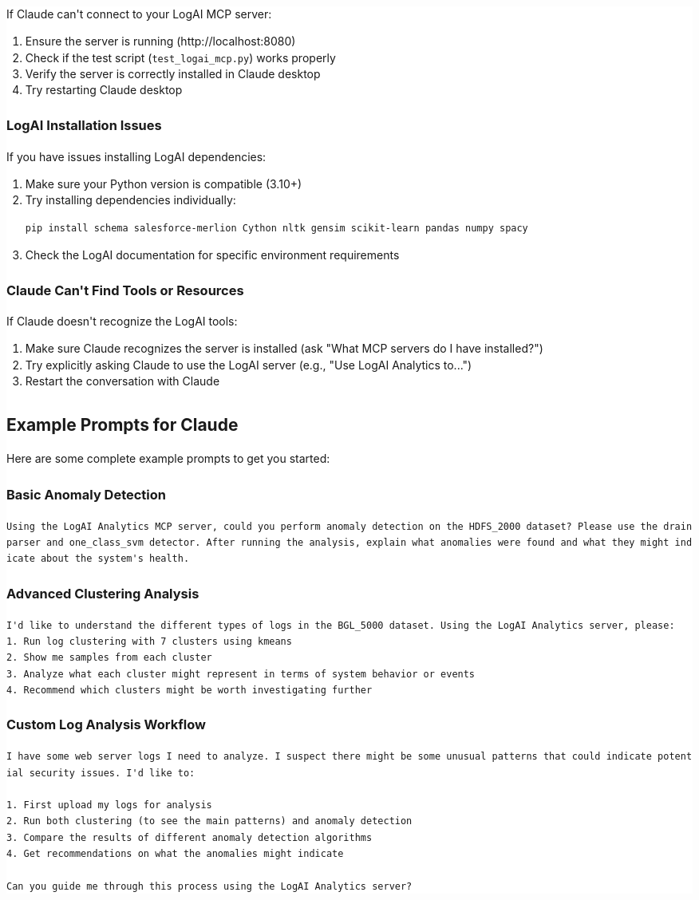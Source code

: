 If Claude can't connect to your LogAI MCP server:

1. Ensure the server is running (http://localhost:8080)
2. Check if the test script (`test_logai_mcp.py`) works properly
3. Verify the server is correctly installed in Claude desktop
4. Try restarting Claude desktop

### LogAI Installation Issues

If you have issues installing LogAI dependencies:

1. Make sure your Python version is compatible (3.10+)
2. Try installing dependencies individually:
   ```bash
   pip install schema salesforce-merlion Cython nltk gensim scikit-learn pandas numpy spacy
   ```
3. Check the LogAI documentation for specific environment requirements

### Claude Can't Find Tools or Resources

If Claude doesn't recognize the LogAI tools:

1. Make sure Claude recognizes the server is installed (ask "What MCP servers do I have installed?")
2. Try explicitly asking Claude to use the LogAI server (e.g., "Use LogAI Analytics to...")
3. Restart the conversation with Claude

## Example Prompts for Claude

Here are some complete example prompts to get you started:

### Basic Anomaly Detection

```
Using the LogAI Analytics MCP server, could you perform anomaly detection on the HDFS_2000 dataset? Please use the drain parser and one_class_svm detector. After running the analysis, explain what anomalies were found and what they might indicate about the system's health.
```

### Advanced Clustering Analysis

```
I'd like to understand the different types of logs in the BGL_5000 dataset. Using the LogAI Analytics server, please:
1. Run log clustering with 7 clusters using kmeans
2. Show me samples from each cluster
3. Analyze what each cluster might represent in terms of system behavior or events
4. Recommend which clusters might be worth investigating further
```

### Custom Log Analysis Workflow

```
I have some web server logs I need to analyze. I suspect there might be some unusual patterns that could indicate potential security issues. I'd like to:

1. First upload my logs for analysis
2. Run both clustering (to see the main patterns) and anomaly detection
3. Compare the results of different anomaly detection algorithms
4. Get recommendations on what the anomalies might indicate

Can you guide me through this process using the LogAI Analytics server?
```
